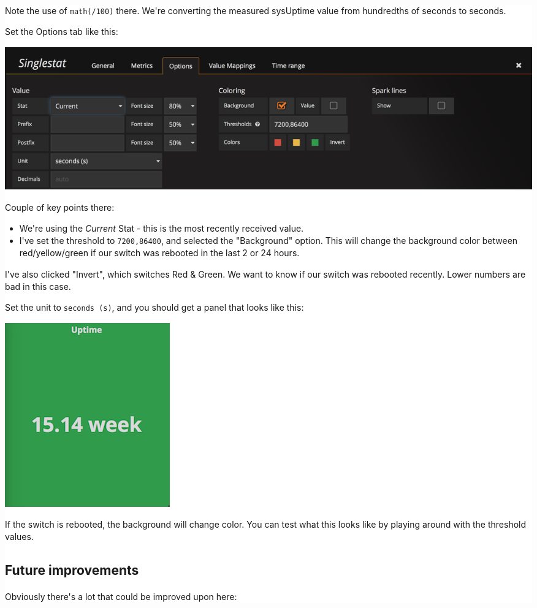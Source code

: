Note the use of `math(/100)` there. We're converting the measured sysUptime value from hundredths of seconds to seconds.

Set the Options tab like this:

[![uptime_options](/assets/2017/11/uptime_options.png)](/assets/2017/11/uptime_options.png)

Couple of key points there:

* We're using the _Current_ Stat - this is the most recently received value.
* I've set the threshold to `7200,86400`, and selected the "Background" option. This will change the background color between red/yellow/green if our switch was rebooted in the last 2 or 24 hours.

I've also clicked "Invert", which switches Red & Green. We want to know if our switch was rebooted recently. Lower numbers are bad in this case.

Set the unit to `seconds (s)`, and you should get a panel that looks like this:

[![uptime_panel](/assets/2017/11/uptime_panel.png)](/assets/2017/11/uptime_panel.png)

If the switch is rebooted, the background will change color. You can test what this looks like by playing around with the threshold values.

## Future improvements

Obviously there's a lot that could be improved upon here:
